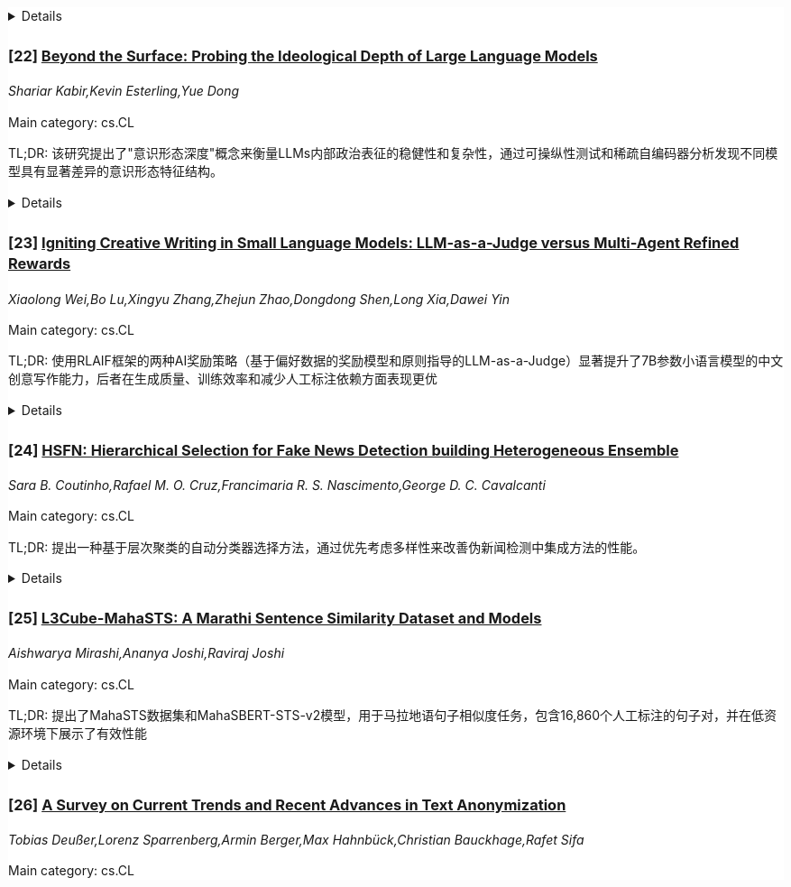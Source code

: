 <details><summary>Details</summary></details>


### [22] [Beyond the Surface: Probing the Ideological Depth of Large Language Models](https://arxiv.org/abs/2508.21448)
*Shariar Kabir,Kevin Esterling,Yue Dong*

Main category: cs.CL

TL;DR: 该研究提出了"意识形态深度"概念来衡量LLMs内部政治表征的稳健性和复杂性，通过可操纵性测试和稀疏自编码器分析发现不同模型具有显著差异的意识形态特征结构。


<details><summary>Details</summary></details>


### [23] [Igniting Creative Writing in Small Language Models: LLM-as-a-Judge versus Multi-Agent Refined Rewards](https://arxiv.org/abs/2508.21476)
*Xiaolong Wei,Bo Lu,Xingyu Zhang,Zhejun Zhao,Dongdong Shen,Long Xia,Dawei Yin*

Main category: cs.CL

TL;DR: 使用RLAIF框架的两种AI奖励策略（基于偏好数据的奖励模型和原则指导的LLM-as-a-Judge）显著提升了7B参数小语言模型的中文创意写作能力，后者在生成质量、训练效率和减少人工标注依赖方面表现更优


<details><summary>Details</summary></details>


### [24] [HSFN: Hierarchical Selection for Fake News Detection building Heterogeneous Ensemble](https://arxiv.org/abs/2508.21482)
*Sara B. Coutinho,Rafael M. O. Cruz,Francimaria R. S. Nascimento,George D. C. Cavalcanti*

Main category: cs.CL

TL;DR: 提出一种基于层次聚类的自动分类器选择方法，通过优先考虑多样性来改善伪新闻检测中集成方法的性能。


<details><summary>Details</summary></details>


### [25] [L3Cube-MahaSTS: A Marathi Sentence Similarity Dataset and Models](https://arxiv.org/abs/2508.21569)
*Aishwarya Mirashi,Ananya Joshi,Raviraj Joshi*

Main category: cs.CL

TL;DR: 提出了MahaSTS数据集和MahaSBERT-STS-v2模型，用于马拉地语句子相似度任务，包含16,860个人工标注的句子对，并在低资源环境下展示了有效性能


<details><summary>Details</summary></details>


### [26] [A Survey on Current Trends and Recent Advances in Text Anonymization](https://arxiv.org/abs/2508.21587)
*Tobias Deußer,Lorenz Sparrenberg,Armin Berger,Max Hahnbück,Christian Bauckhage,Rafet Sifa*

Main category: cs.CL
